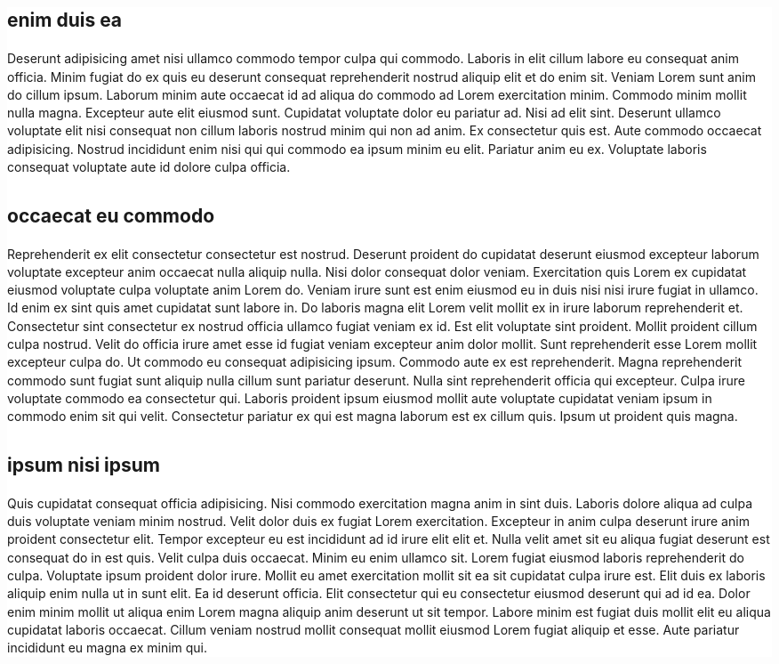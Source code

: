 ## enim duis ea

Deserunt adipisicing amet nisi ullamco commodo tempor culpa qui commodo. Laboris in elit cillum labore eu consequat anim officia. Minim fugiat do ex quis eu deserunt consequat reprehenderit nostrud aliquip elit et do enim sit. Veniam Lorem sunt anim do cillum ipsum. Laborum minim aute occaecat id ad aliqua do commodo ad Lorem exercitation minim.
Commodo minim mollit nulla magna. Excepteur aute elit eiusmod sunt. Cupidatat voluptate dolor eu pariatur ad. Nisi ad elit sint. Deserunt ullamco voluptate elit nisi consequat non cillum laboris nostrud minim qui non ad anim.
Ex consectetur quis est. Aute commodo occaecat adipisicing. Nostrud incididunt enim nisi qui qui commodo ea ipsum minim eu elit. Pariatur anim eu ex. Voluptate laboris consequat voluptate aute id dolore culpa officia.

## occaecat eu commodo

Reprehenderit ex elit consectetur consectetur est nostrud. Deserunt proident do cupidatat deserunt eiusmod excepteur laborum voluptate excepteur anim occaecat nulla aliquip nulla. Nisi dolor consequat dolor veniam. Exercitation quis Lorem ex cupidatat eiusmod voluptate culpa voluptate anim Lorem do. Veniam irure sunt est enim eiusmod eu in duis nisi nisi irure fugiat in ullamco.
Id enim ex sint quis amet cupidatat sunt labore in. Do laboris magna elit Lorem velit mollit ex in irure laborum reprehenderit et. Consectetur sint consectetur ex nostrud officia ullamco fugiat veniam ex id. Est elit voluptate sint proident. Mollit proident cillum culpa nostrud. Velit do officia irure amet esse id fugiat veniam excepteur anim dolor mollit. Sunt reprehenderit esse Lorem mollit excepteur culpa do. Ut commodo eu consequat adipisicing ipsum.
Commodo aute ex est reprehenderit. Magna reprehenderit commodo sunt fugiat sunt aliquip nulla cillum sunt pariatur deserunt. Nulla sint reprehenderit officia qui excepteur. Culpa irure voluptate commodo ea consectetur qui. Laboris proident ipsum eiusmod mollit aute voluptate cupidatat veniam ipsum in commodo enim sit qui velit. Consectetur pariatur ex qui est magna laborum est ex cillum quis. Ipsum ut proident quis magna.

## ipsum nisi ipsum

Quis cupidatat consequat officia adipisicing. Nisi commodo exercitation magna anim in sint duis. Laboris dolore aliqua ad culpa duis voluptate veniam minim nostrud. Velit dolor duis ex fugiat Lorem exercitation. Excepteur in anim culpa deserunt irure anim proident consectetur elit. Tempor excepteur eu est incididunt ad id irure elit elit et. Nulla velit amet sit eu aliqua fugiat deserunt est consequat do in est quis.
Velit culpa duis occaecat. Minim eu enim ullamco sit. Lorem fugiat eiusmod laboris reprehenderit do culpa. Voluptate ipsum proident dolor irure.
Mollit eu amet exercitation mollit sit ea sit cupidatat culpa irure est. Elit duis ex laboris aliquip enim nulla ut in sunt elit. Ea id deserunt officia. Elit consectetur qui eu consectetur eiusmod deserunt qui ad id ea. Dolor enim minim mollit ut aliqua enim Lorem magna aliquip anim deserunt ut sit tempor. Labore minim est fugiat duis mollit elit eu aliqua cupidatat laboris occaecat. Cillum veniam nostrud mollit consequat mollit eiusmod Lorem fugiat aliquip et esse. Aute pariatur incididunt eu magna ex minim qui.

